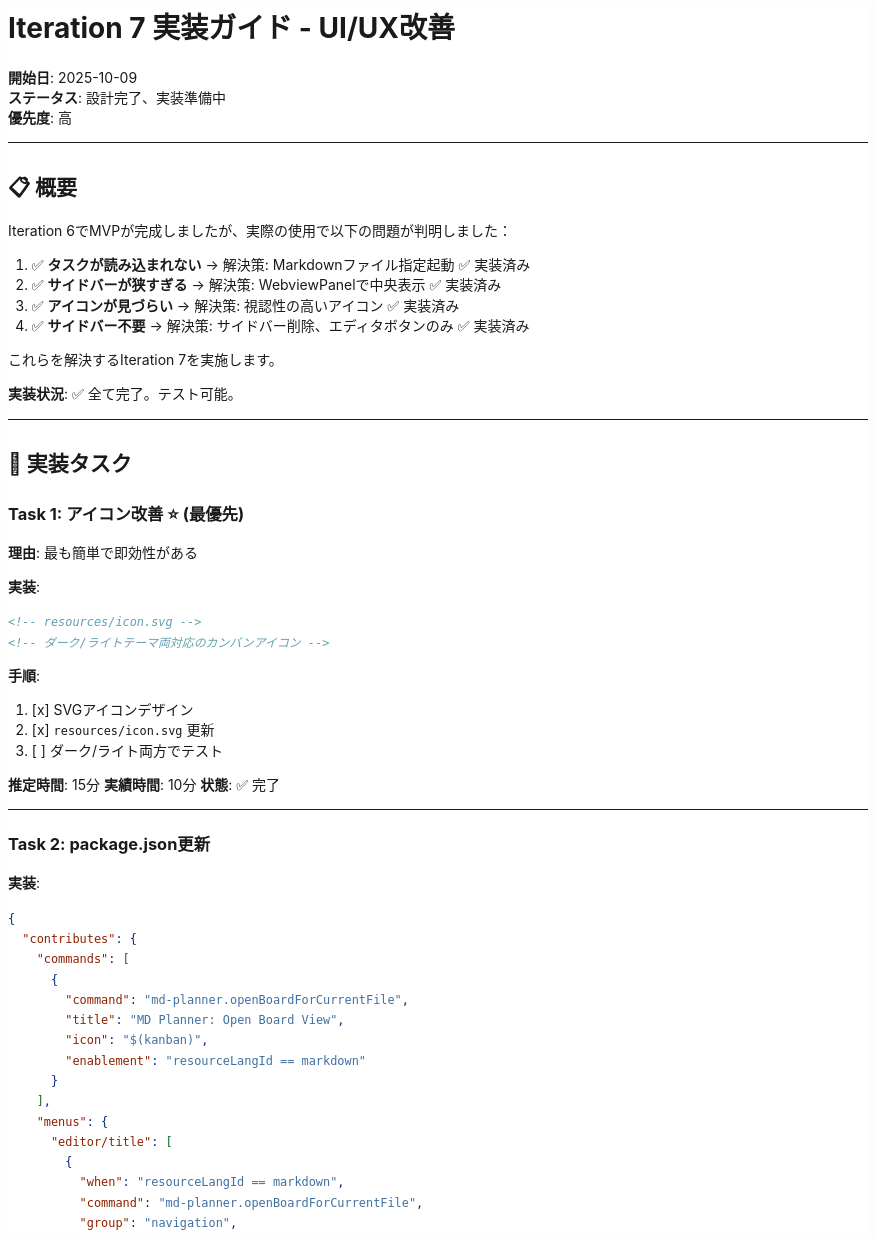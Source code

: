 # Iteration 7 実装ガイド - UI/UX改善

**開始日**: 2025-10-09  
**ステータス**: 設計完了、実装準備中  
**優先度**: 高

---

## 📋 概要

Iteration 6でMVPが完成しましたが、実際の使用で以下の問題が判明しました：

1. ✅ **タスクが読み込まれない** → 解決策: Markdownファイル指定起動 ✅ 実装済み
2. ✅ **サイドバーが狭すぎる** → 解決策: WebviewPanelで中央表示 ✅ 実装済み
3. ✅ **アイコンが見づらい** → 解決策: 視認性の高いアイコン ✅ 実装済み
4. ✅ **サイドバー不要** → 解決策: サイドバー削除、エディタボタンのみ ✅ 実装済み

これらを解決するIteration 7を実施します。

**実装状況**: ✅ 全て完了。テスト可能。

---

## 🎯 実装タスク

### Task 1: アイコン改善 ⭐ (最優先)

**理由**: 最も簡単で即効性がある

**実装**:
```svg
<!-- resources/icon.svg -->
<!-- ダーク/ライトテーマ両対応のカンバンアイコン -->
```

**手順**:
1. [x] SVGアイコンデザイン
2. [x] `resources/icon.svg` 更新
3. [ ] ダーク/ライト両方でテスト

**推定時間**: 15分
**実績時間**: 10分
**状態**: ✅ 完了

---

### Task 2: package.json更新

**実装**:
```json
{
  "contributes": {
    "commands": [
      {
        "command": "md-planner.openBoardForCurrentFile",
        "title": "MD Planner: Open Board View",
        "icon": "$(kanban)",
        "enablement": "resourceLangId == markdown"
      }
    ],
    "menus": {
      "editor/title": [
        {
          "when": "resourceLangId == markdown",
          "command": "md-planner.openBoardForCurrentFile",
          "group": "navigation",
```